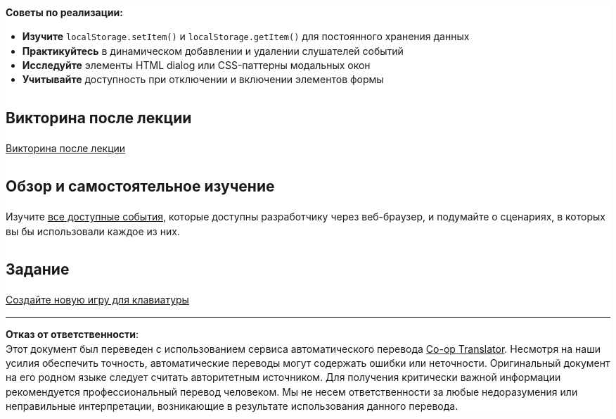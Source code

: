 **Советы по реализации:**
- **Изучите** `localStorage.setItem()` и `localStorage.getItem()` для постоянного хранения данных
- **Практикуйтесь** в динамическом добавлении и удалении слушателей событий
- **Исследуйте** элементы HTML dialog или CSS-паттерны модальных окон
- **Учитывайте** доступность при отключении и включении элементов формы

## Викторина после лекции

[Викторина после лекции](https://ff-quizzes.netlify.app/web/quiz/22)

## Обзор и самостоятельное изучение

Изучите [все доступные события](https://developer.mozilla.org/docs/Web/Events), которые доступны разработчику через веб-браузер, и подумайте о сценариях, в которых вы бы использовали каждое из них.

## Задание

[Создайте новую игру для клавиатуры](assignment.md)

---

**Отказ от ответственности**:  
Этот документ был переведен с использованием сервиса автоматического перевода [Co-op Translator](https://github.com/Azure/co-op-translator). Несмотря на наши усилия обеспечить точность, автоматические переводы могут содержать ошибки или неточности. Оригинальный документ на его родном языке следует считать авторитетным источником. Для получения критически важной информации рекомендуется профессиональный перевод человеком. Мы не несем ответственности за любые недоразумения или неправильные интерпретации, возникающие в результате использования данного перевода.